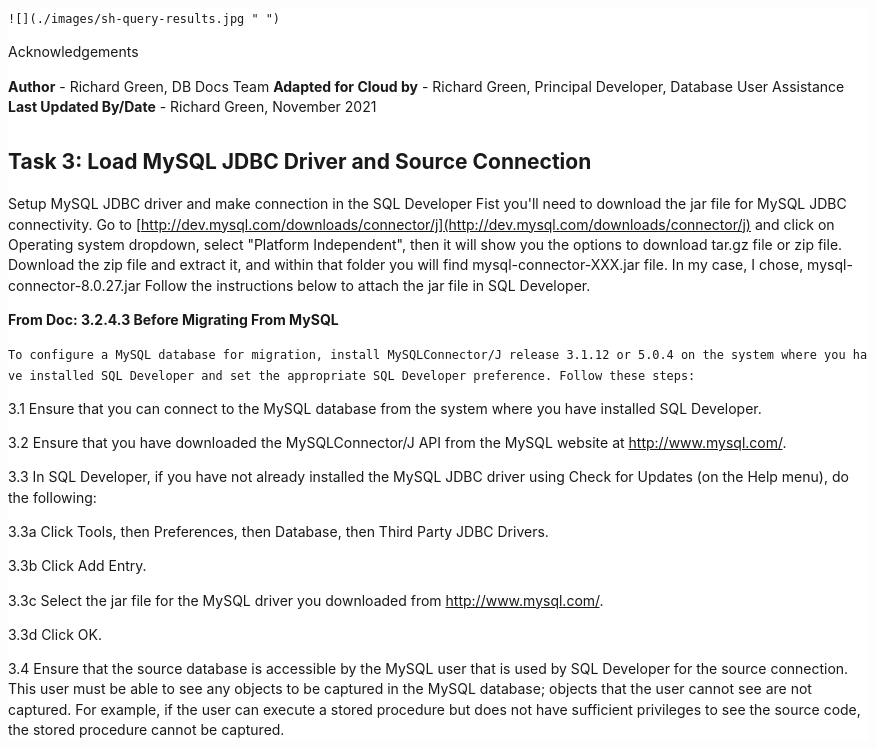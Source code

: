     ![](./images/sh-query-results.jpg " ")

  Acknowledgements

   **Author** - Richard Green, DB Docs Team
   **Adapted for Cloud by** - Richard Green, Principal Developer, Database User Assistance
   **Last Updated By/Date** - Richard Green, November 2021
  


## Task 3: Load MySQL JDBC Driver and Source Connection

  Setup MySQL JDBC driver and make connection in the SQL Developer
  Fist you'll need to download the jar file for MySQL JDBC connectivity. Go to [http://dev.mysql.com/downloads/connector/j](http://dev.mysql.com/downloads/connector/j) and click on Operating system dropdown, select "Platform Independent", then it will show you the options to download tar.gz file or zip file. Download the zip file and extract it, and within that folder you will find mysql-connector-XXX.jar file. In my case, I chose, mysql-connector-8.0.27.jar Follow the instructions below to attach the jar file in SQL Developer.
 
  **From Doc: 3.2.4.3 Before Migrating From MySQL**

    To configure a MySQL database for migration, install MySQLConnector/J release 3.1.12 or 5.0.4 on the system where you have installed SQL Developer and set the appropriate SQL Developer preference. Follow these steps:
  
  3.1 Ensure that you can connect to the MySQL database from the system where you have installed SQL       Developer.
  
  3.2 Ensure that you have downloaded the MySQLConnector/J API from the MySQL website at http://www.mysql.com/.
  
  3.3 In SQL Developer, if you have not already installed the MySQL JDBC driver using Check for Updates  (on the Help menu), do the following:
  
  3.3a Click Tools, then Preferences, then Database, then Third Party JDBC Drivers.
  
  3.3b Click Add Entry.
  
  3.3c Select the jar file for the MySQL driver you downloaded from http://www.mysql.com/.
  
  3.3d Click OK.
  
  3.4 Ensure that the source database is accessible by the MySQL user that is used by SQL Developer for the source connection. This user must be able to see any objects to be captured in the MySQL database; objects that the user cannot see are not captured. For example, if the user can execute a stored procedure but does not have sufficient privileges to see the source code, the stored procedure cannot be captured.
 